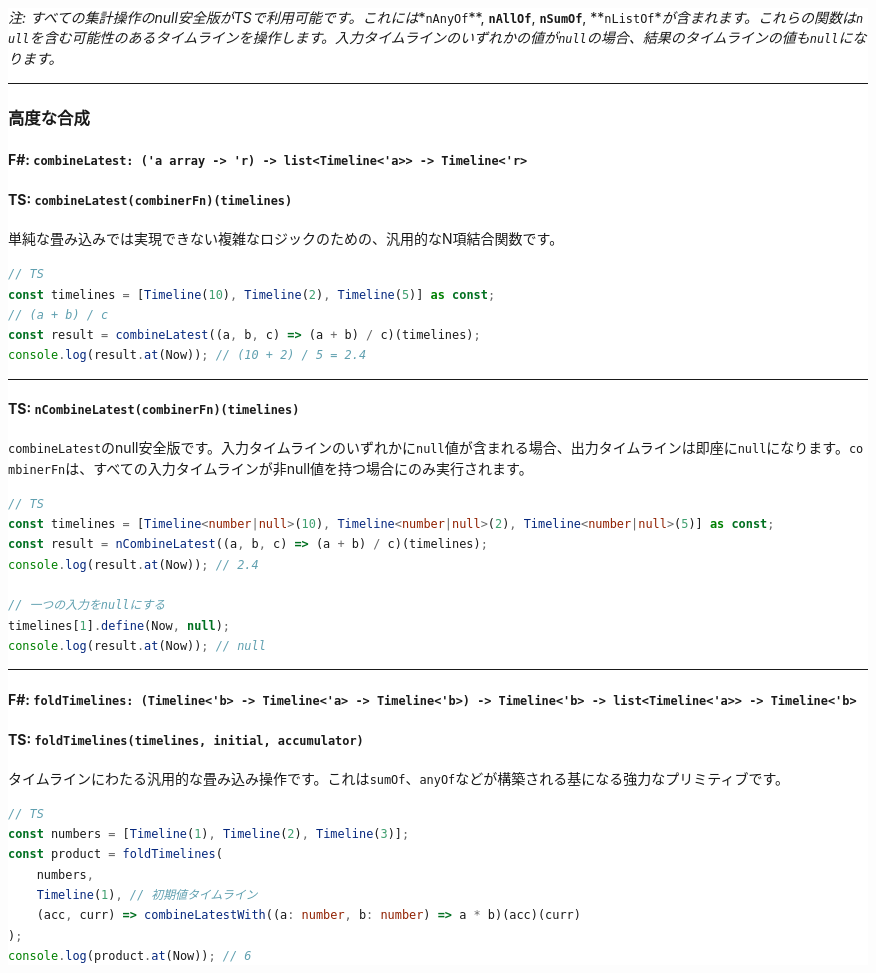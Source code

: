 *注: すべての集計操作のnull安全版がTSで利用可能です。これには*\*`nAnyOf`\*\*, **`nAllOf`**, **`nSumOf`**, \*\*`nListOf`\**が含まれます。これらの関数は`null`を含む可能性のあるタイムラインを操作します。入力タイムラインのいずれかの値が`null`の場合、結果のタイムラインの値も`null`になります。*

-----

### **高度な合成**

#### F\#: `combineLatest: ('a array -> 'r) -> list<Timeline<'a>> -> Timeline<'r>`

#### TS: `combineLatest(combinerFn)(timelines)`

単純な畳み込みでは実現できない複雑なロジックのための、汎用的なN項結合関数です。

```typescript
// TS
const timelines = [Timeline(10), Timeline(2), Timeline(5)] as const;
// (a + b) / c
const result = combineLatest((a, b, c) => (a + b) / c)(timelines);
console.log(result.at(Now)); // (10 + 2) / 5 = 2.4
```

-----

#### TS: `nCombineLatest(combinerFn)(timelines)`

`combineLatest`のnull安全版です。入力タイムラインのいずれかに`null`値が含まれる場合、出力タイムラインは即座に`null`になります。`combinerFn`は、すべての入力タイムラインが非null値を持つ場合にのみ実行されます。

```typescript
// TS
const timelines = [Timeline<number|null>(10), Timeline<number|null>(2), Timeline<number|null>(5)] as const;
const result = nCombineLatest((a, b, c) => (a + b) / c)(timelines);
console.log(result.at(Now)); // 2.4

// 一つの入力をnullにする
timelines[1].define(Now, null);
console.log(result.at(Now)); // null
```

-----

#### F\#: `foldTimelines: (Timeline<'b> -> Timeline<'a> -> Timeline<'b>) -> Timeline<'b> -> list<Timeline<'a>> -> Timeline<'b>`

#### TS: `foldTimelines(timelines, initial, accumulator)`

タイムラインにわたる汎用的な畳み込み操作です。これは`sumOf`、`anyOf`などが構築される基になる強力なプリミティブです。

```typescript
// TS
const numbers = [Timeline(1), Timeline(2), Timeline(3)];
const product = foldTimelines(
    numbers,
    Timeline(1), // 初期値タイムライン
    (acc, curr) => combineLatestWith((a: number, b: number) => a * b)(acc)(curr)
);
console.log(product.at(Now)); // 6
```
